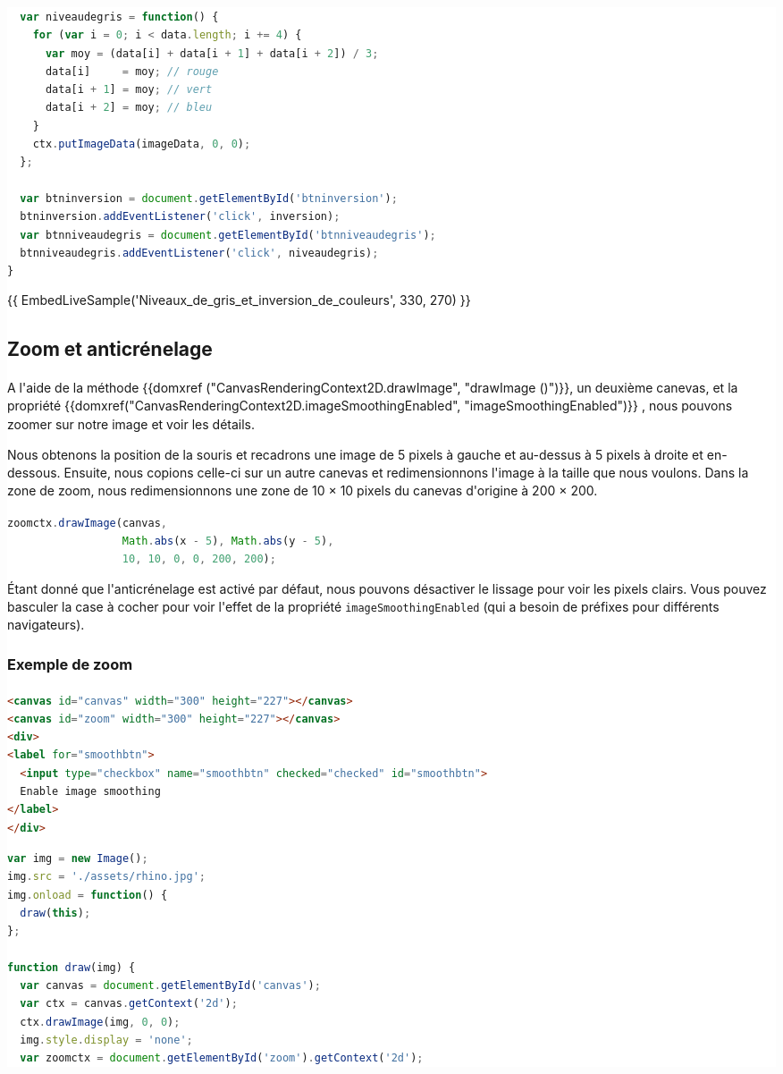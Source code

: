 ```js
  var niveaudegris = function() {
    for (var i = 0; i < data.length; i += 4) {
      var moy = (data[i] + data[i + 1] + data[i + 2]) / 3;
      data[i]     = moy; // rouge
      data[i + 1] = moy; // vert
      data[i + 2] = moy; // bleu
    }
    ctx.putImageData(imageData, 0, 0);
  };

  var btninversion = document.getElementById('btninversion');
  btninversion.addEventListener('click', inversion);
  var btnniveaudegris = document.getElementById('btnniveaudegris');
  btnniveaudegris.addEventListener('click', niveaudegris);
}
```

{{ EmbedLiveSample('Niveaux_de_gris_et_inversion_de_couleurs', 330, 270) }}

## Zoom et anticrénelage

A l'aide de la méthode {{domxref ("CanvasRenderingContext2D.drawImage", "drawImage ()")}}, un deuxième canevas, et la propriété {{domxref("CanvasRenderingContext2D.imageSmoothingEnabled", "imageSmoothingEnabled")}} , nous pouvons zoomer sur notre image et voir les détails.

Nous obtenons la position de la souris et recadrons une image de 5 pixels à gauche et au-dessus à 5 pixels à droite et en-dessous. Ensuite, nous copions celle-ci sur un autre canevas et redimensionnons l'image à la taille que nous voulons. Dans la zone de zoom, nous redimensionnons une zone de 10 × 10 pixels du canevas d'origine à 200 × 200.

```js
zoomctx.drawImage(canvas,
                  Math.abs(x - 5), Math.abs(y - 5),
                  10, 10, 0, 0, 200, 200);
```

Étant donné que l'anticrénelage est activé par défaut, nous pouvons désactiver le lissage pour voir les pixels clairs. Vous pouvez basculer la case à cocher pour voir l'effet de la propriété `imageSmoothingEnabled` (qui a besoin de préfixes pour différents navigateurs).

### Exemple de zoom

```html hidden
<canvas id="canvas" width="300" height="227"></canvas>
<canvas id="zoom" width="300" height="227"></canvas>
<div>
<label for="smoothbtn">
  <input type="checkbox" name="smoothbtn" checked="checked" id="smoothbtn">
  Enable image smoothing
</label>
</div>
```

```js hidden
var img = new Image();
img.src = './assets/rhino.jpg';
img.onload = function() {
  draw(this);
};

function draw(img) {
  var canvas = document.getElementById('canvas');
  var ctx = canvas.getContext('2d');
  ctx.drawImage(img, 0, 0);
  img.style.display = 'none';
  var zoomctx = document.getElementById('zoom').getContext('2d');
```